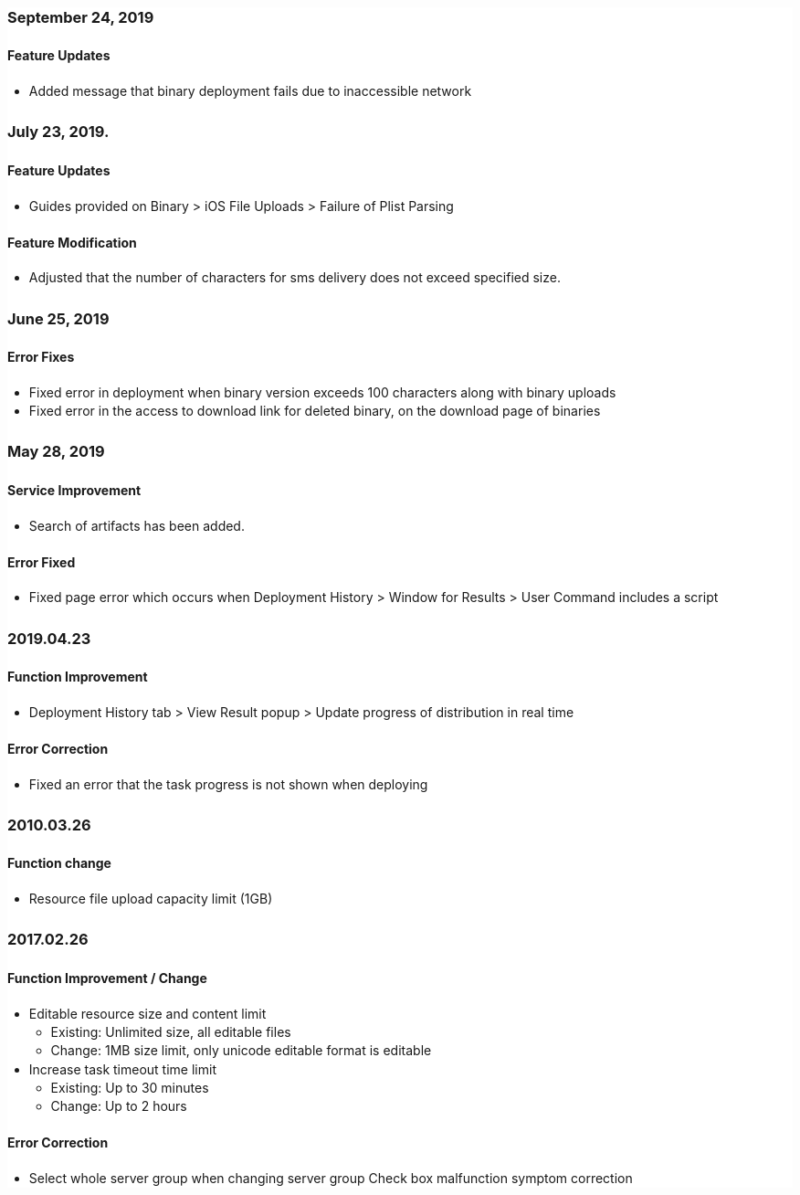 ### September 24, 2019 
#### Feature Updates 
* Added message that binary deployment fails due to inaccessible network 

### July 23, 2019. 
#### Feature Updates
* Guides provided on Binary > iOS File Uploads > Failure of Plist Parsing
#### Feature Modification
* Adjusted that the number of characters for sms delivery does not exceed specified size.

### June 25, 2019
#### Error Fixes
* Fixed error in deployment when binary version exceeds 100 characters along with binary uploads
* Fixed error in the access to download link for deleted binary, on the download page of binaries

### May 28, 2019
#### Service Improvement 
* Search of artifacts has been added.  

#### Error Fixed 
* Fixed page error which occurs when Deployment History > Window for Results > User Command includes a script

### 2019.04.23
#### Function Improvement
* Deployment History tab > View Result popup > Update progress of distribution in real time

#### Error Correction
* Fixed an error that the task progress is not shown when deploying

### 2010.03.26
#### Function change
* Resource file upload capacity limit (1GB)

### 2017.02.26
#### Function Improvement / Change
* Editable resource size and content limit
    * Existing: Unlimited size, all editable files
    * Change: 1MB size limit, only unicode editable format is editable
* Increase task timeout time limit
    * Existing: Up to 30 minutes
    * Change: Up to 2 hours

#### Error Correction
* Select whole server group when changing server group Check box malfunction symptom correction
